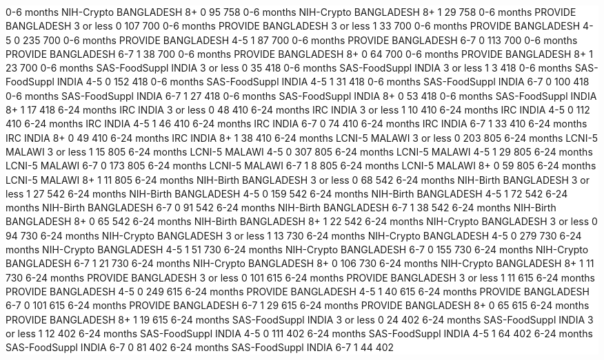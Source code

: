 0-6 months    NIH-Crypto      BANGLADESH   8+                     0       95   758
0-6 months    NIH-Crypto      BANGLADESH   8+                     1       29   758
0-6 months    PROVIDE         BANGLADESH   3 or less              0      107   700
0-6 months    PROVIDE         BANGLADESH   3 or less              1       33   700
0-6 months    PROVIDE         BANGLADESH   4-5                    0      235   700
0-6 months    PROVIDE         BANGLADESH   4-5                    1       87   700
0-6 months    PROVIDE         BANGLADESH   6-7                    0      113   700
0-6 months    PROVIDE         BANGLADESH   6-7                    1       38   700
0-6 months    PROVIDE         BANGLADESH   8+                     0       64   700
0-6 months    PROVIDE         BANGLADESH   8+                     1       23   700
0-6 months    SAS-FoodSuppl   INDIA        3 or less              0       35   418
0-6 months    SAS-FoodSuppl   INDIA        3 or less              1        3   418
0-6 months    SAS-FoodSuppl   INDIA        4-5                    0      152   418
0-6 months    SAS-FoodSuppl   INDIA        4-5                    1       31   418
0-6 months    SAS-FoodSuppl   INDIA        6-7                    0      100   418
0-6 months    SAS-FoodSuppl   INDIA        6-7                    1       27   418
0-6 months    SAS-FoodSuppl   INDIA        8+                     0       53   418
0-6 months    SAS-FoodSuppl   INDIA        8+                     1       17   418
6-24 months   IRC             INDIA        3 or less              0       48   410
6-24 months   IRC             INDIA        3 or less              1       10   410
6-24 months   IRC             INDIA        4-5                    0      112   410
6-24 months   IRC             INDIA        4-5                    1       46   410
6-24 months   IRC             INDIA        6-7                    0       74   410
6-24 months   IRC             INDIA        6-7                    1       33   410
6-24 months   IRC             INDIA        8+                     0       49   410
6-24 months   IRC             INDIA        8+                     1       38   410
6-24 months   LCNI-5          MALAWI       3 or less              0      203   805
6-24 months   LCNI-5          MALAWI       3 or less              1       15   805
6-24 months   LCNI-5          MALAWI       4-5                    0      307   805
6-24 months   LCNI-5          MALAWI       4-5                    1       29   805
6-24 months   LCNI-5          MALAWI       6-7                    0      173   805
6-24 months   LCNI-5          MALAWI       6-7                    1        8   805
6-24 months   LCNI-5          MALAWI       8+                     0       59   805
6-24 months   LCNI-5          MALAWI       8+                     1       11   805
6-24 months   NIH-Birth       BANGLADESH   3 or less              0       68   542
6-24 months   NIH-Birth       BANGLADESH   3 or less              1       27   542
6-24 months   NIH-Birth       BANGLADESH   4-5                    0      159   542
6-24 months   NIH-Birth       BANGLADESH   4-5                    1       72   542
6-24 months   NIH-Birth       BANGLADESH   6-7                    0       91   542
6-24 months   NIH-Birth       BANGLADESH   6-7                    1       38   542
6-24 months   NIH-Birth       BANGLADESH   8+                     0       65   542
6-24 months   NIH-Birth       BANGLADESH   8+                     1       22   542
6-24 months   NIH-Crypto      BANGLADESH   3 or less              0       94   730
6-24 months   NIH-Crypto      BANGLADESH   3 or less              1       13   730
6-24 months   NIH-Crypto      BANGLADESH   4-5                    0      279   730
6-24 months   NIH-Crypto      BANGLADESH   4-5                    1       51   730
6-24 months   NIH-Crypto      BANGLADESH   6-7                    0      155   730
6-24 months   NIH-Crypto      BANGLADESH   6-7                    1       21   730
6-24 months   NIH-Crypto      BANGLADESH   8+                     0      106   730
6-24 months   NIH-Crypto      BANGLADESH   8+                     1       11   730
6-24 months   PROVIDE         BANGLADESH   3 or less              0      101   615
6-24 months   PROVIDE         BANGLADESH   3 or less              1       11   615
6-24 months   PROVIDE         BANGLADESH   4-5                    0      249   615
6-24 months   PROVIDE         BANGLADESH   4-5                    1       40   615
6-24 months   PROVIDE         BANGLADESH   6-7                    0      101   615
6-24 months   PROVIDE         BANGLADESH   6-7                    1       29   615
6-24 months   PROVIDE         BANGLADESH   8+                     0       65   615
6-24 months   PROVIDE         BANGLADESH   8+                     1       19   615
6-24 months   SAS-FoodSuppl   INDIA        3 or less              0       24   402
6-24 months   SAS-FoodSuppl   INDIA        3 or less              1       12   402
6-24 months   SAS-FoodSuppl   INDIA        4-5                    0      111   402
6-24 months   SAS-FoodSuppl   INDIA        4-5                    1       64   402
6-24 months   SAS-FoodSuppl   INDIA        6-7                    0       81   402
6-24 months   SAS-FoodSuppl   INDIA        6-7                    1       44   402